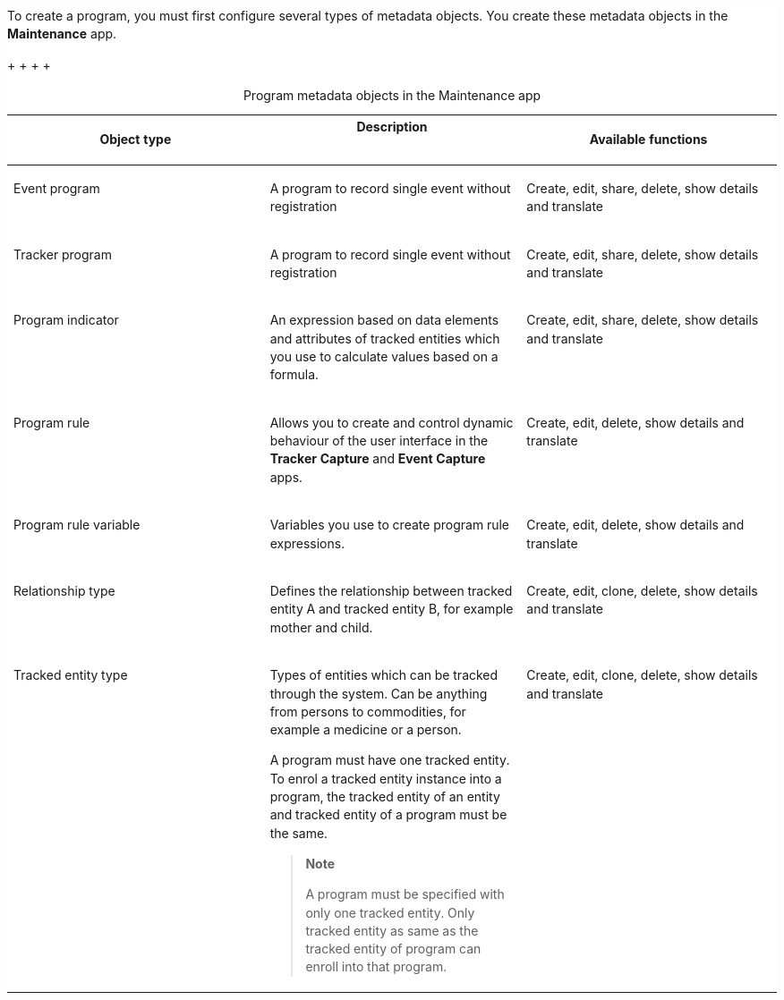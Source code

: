 To create a program, you must first configure several types of metadata
objects. You create these metadata objects in the **Maintenance** app.

<table>
<caption>Program metadata objects in the Maintenance app</caption>
<colgroup>
<col style="width: 33%" />
<col style="width: 33%" />
<col style="width: 33%" />
</colgroup>
<thead>
<tr class="header">
<th><p>Object type</p></th>
<th>Description</th>
<th><p>Available functions</p></th>
</tr>
</thead>
<tbody>
<tr class="odd">
<td><p>Event program</p></td>
<td><p>A program to record single event without registration</p></td>
<td><p>Create, edit, share, delete, show details and translate</p></td>
</tr>
<tr class="even">
+<td><p>Tracker program</p></td>
+<td><p>A program to record single event without registration</p></td>
+<td><p>Create, edit, share, delete, show details and translate</p></td>
+</tr>
<tr class="even">
<td><p>Program indicator</p></td>
<td><p>An expression based on data elements and attributes of tracked entities which you use to calculate values based on a formula.</p></td>
<td><p>Create, edit, share, delete, show details and translate</p></td>
</tr>
<tr class="odd">
<td><p>Program rule</p></td>
<td><p>Allows you to create and control dynamic behaviour of the user interface in the <strong>Tracker Capture</strong> and <strong>Event Capture</strong> apps.</p></td>
<td><p>Create, edit, delete, show details and translate</p></td>
</tr>
<tr class="even">
<td><p>Program rule variable</p></td>
<td><p>Variables you use to create program rule expressions.</p></td>
<td><p>Create, edit, delete, show details and translate</p></td>
</tr>
<tr class="odd">
<td><p>Relationship type</p></td>
<td><p>Defines the relationship between tracked entity A and tracked entity B, for example mother and child.</p></td>
<td><p>Create, edit, clone, delete, show details and translate</p></td>
</tr>
<tr class="even">
<td><p>Tracked entity type</p></td>
<td><p>Types of entities which can be tracked through the system. Can be anything from persons to commodities, for example a medicine or a person.</p>
<p>A program must have one tracked entity. To enrol a tracked entity instance into a program, the tracked entity of an entity and tracked entity of a program must be the same.</p>
<blockquote>
<p><strong>Note</strong></p>
<p>A program must be specified with only one tracked entity. Only tracked entity as same as the tracked entity of program can enroll into that program.</p>
</blockquote></td>
<td><p>Create, edit, clone, delete, show details and translate</p></td>
</tr>